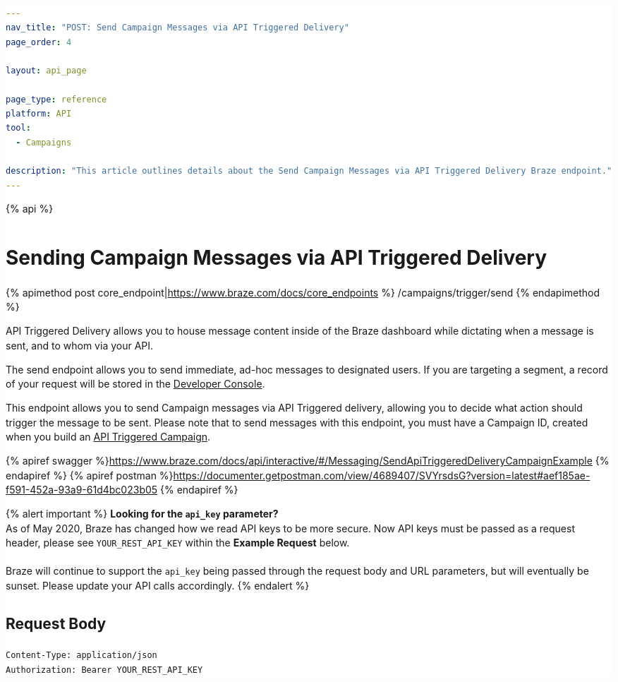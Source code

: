 ```yaml
---
nav_title: "POST: Send Campaign Messages via API Triggered Delivery"
page_order: 4

layout: api_page

page_type: reference
platform: API
tool:
  - Campaigns

description: "This article outlines details about the Send Campaign Messages via API Triggered Delivery Braze endpoint."
---
```

{% api %}
# Sending Campaign Messages via API Triggered Delivery
{% apimethod post core_endpoint|https://www.braze.com/docs/core_endpoints %} 
/campaigns/trigger/send
{% endapimethod %}

API Triggered Delivery allows you to house message content inside of the Braze dashboard while dictating when a message is sent, and to whom via your API.

The send endpoint allows you to send immediate, ad-hoc messages to designated users. If you are targeting a segment, a record of your request will be stored in the [Developer Console](https://dashboard.braze.com/app_settings/developer_console/activitylog/).

This endpoint allows you to send Campaign messages via API Triggered delivery, allowing you to decide what action should trigger the message to be sent. Please note that to send messages with this endpoint, you must have a Campaign ID, created when you build an [API Triggered Campaign]({{site.baseurl}}/api/api_campaigns/).

{% apiref swagger %}https://www.braze.com/docs/api/interactive/#/Messaging/SendApiTriggeredDeliveryCampaignExample {% endapiref %}
{% apiref postman %}https://documenter.getpostman.com/view/4689407/SVYrsdsG?version=latest#aef185ae-f591-452a-93a9-61d4bc023b05 {% endapiref %}

{% alert important %}
__Looking for the `api_key` parameter?__<br>As of May 2020, Braze has changed how we read API keys to be more secure. Now API keys must be passed as a request header, please see `YOUR_REST_API_KEY` within the __Example Request__ below.<br><br>Braze will continue to support the `api_key` being passed through the request body and URL parameters, but will eventually be sunset. Please update your API calls accordingly.
{% endalert %}

## Request Body

```
Content-Type: application/json
Authorization: Bearer YOUR_REST_API_KEY
```
